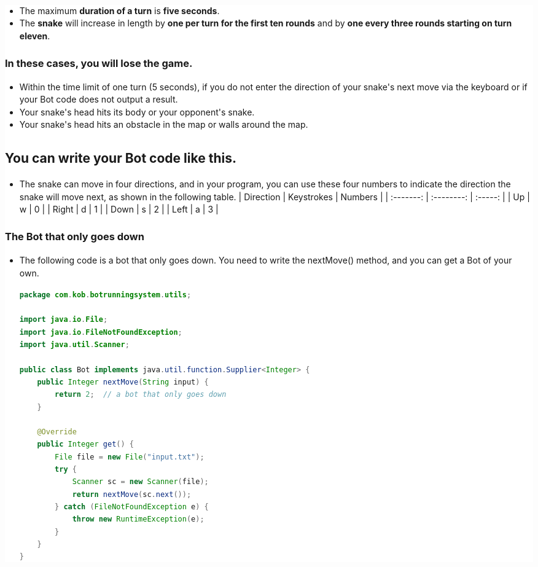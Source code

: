 - The maximum **duration of a turn** is **five seconds**.
- The **snake** will increase in length by **one per turn for the first ten rounds** and by **one every three rounds starting on turn eleven**.

### In these cases, you will lose the game.

- Within the time limit of one turn (5 seconds), if you do not enter the direction of your snake's next move via the keyboard or if your Bot code does not output a result.
- Your snake's head hits its body or your opponent's snake.
- Your snake's head hits an obstacle in the map or walls around the map.

## You can write your Bot code like this.

- The snake can move in four directions, and in your program, you can use these four numbers to indicate the direction the snake will move next, as shown in the following table.
    | Direction | Keystrokes | Numbers |
    | :-------: | :--------: | :-----: |
    |    Up     |     w      |    0    |
    |   Right   |     d      |    1    |
    |   Down    |     s      |    2    |
    |   Left    |     a      |    3    |

### The Bot that only goes down
- The following code is a bot that only goes down. You need to write the nextMove() method, and you can get a Bot of your own.
  
    ```java
    package com.kob.botrunningsystem.utils;

    import java.io.File;
    import java.io.FileNotFoundException;
    import java.util.Scanner;

    public class Bot implements java.util.function.Supplier<Integer> {
        public Integer nextMove(String input) {
            return 2;  // a bot that only goes down
        }

        @Override
        public Integer get() {
            File file = new File("input.txt");
            try {
                Scanner sc = new Scanner(file);
                return nextMove(sc.next());
            } catch (FileNotFoundException e) {
                throw new RuntimeException(e);
            }
        }
    }
    ```

